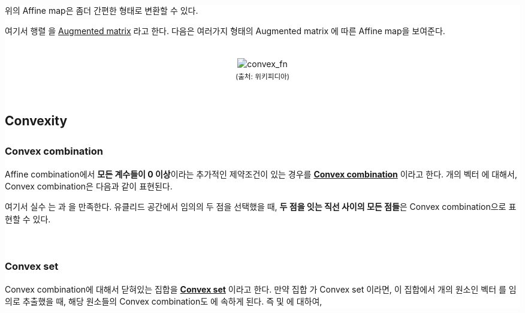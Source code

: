 <div class="math"><script type="math/tex; mode=display">
h(\mathbf{x}) = \mathbf{A}^\mathsf{T} \mathbf{x} + \mathbf{b}
</script></div>

위의 Affine map은 좀더 간편한 형태로 변환할 수 있다. 

<div class="math"><script type="math/tex; mode=display">
\begin{bmatrix}
h(\mathbf{x}) \\
1
\end{bmatrix} = 
\underbrace{\begin{bmatrix}
\mathbf{A}^\mathsf{T} & \mathbf{b} \\
0 & 1
\end{bmatrix}}_{\mathbf{M}}
\begin{bmatrix}
\mathbf{x} \\ 1
\end{bmatrix}
</script></div>

여기서 행렬 <span><script type="math/tex">\mathbf{M} \in \mathbb{R}^{(m+1) \times (n+1)}</script></span> 을 [Augmented matrix](https://en.wikipedia.org/wiki/Augmented_matrix) 라고 한다. 다음은 여러가지 형태의 Augmented matrix <span><script type="math/tex">\mathbf{M}</script></span>에 따른 Affine map을 보여준다. 


<br/>
<center><img src="https://upload.wikimedia.org/wikipedia/commons/thumb/2/2c/2D_affine_transformation_matrix.svg/512px-2D_affine_transformation_matrix.svg.png" alt="convex_fn"/></center>
<center><small>(출처: 위키피디아)</small></center>


<br/>


## Convexity
### Convex combination
Affine combination에서 **모든 계수들이 0 이상**이라는 추가적인 제약조건이 있는 경우를 [**Convex combination**](https://en.wikipedia.org/wiki/Convex_combination) 이라고 한다. <span><script type="math/tex">n</script></span>개의 벡터 <span><script type="math/tex">\mathbf{x}_1, \cdots, \mathbf{x}_n</script></span>에 대해서, Convex combination은 다음과 같이 표현된다. 

<div class="math"><script type="math/tex; mode=display">
\lambda_1 \mathbf{x}_1 + \cdots + \lambda_n \mathbf{x}_n
</script></div>

여기서 실수 <span><script type="math/tex">\lambda_i</script></span> 는 <span><script type="math/tex">\lambda_i \ge 0</script></span> 과 <span><script type="math/tex">\lambda_1 + \cdots + \lambda_n = 1</script></span> 을 만족한다. 유클리드 공간에서 임의의 두 점을 선택했을 때, **두 점을 잇는 직선 사이의 모든 점들**은 Convex combination으로 표현할 수 있다. 

<br/>

### Convex set
Convex combination에 대해서 닫혀있는 집합을 [**Convex set**](https://en.wikipedia.org/wiki/Convex_set) 이라고 한다. 만약 집합 <span><script type="math/tex">\mathbb{S}</script></span>가 Convex set 이라면, 이 집합에서 <span><script type="math/tex">n</script></span>개의 원소인 벡터 <span><script type="math/tex">\mathbf{x}_1, \cdots, \mathbf{x}_n \in \mathbb{S}</script></span> 를 임의로 추출했을 때, 해당 원소들의 Convex combination도 <span><script type="math/tex">\mathbb{S}</script></span>에 속하게 된다. 즉 <span><script type="math/tex">\lambda_i \ge 0</script></span> 및 <span><script type="math/tex">\lambda_1 + \cdots + \lambda_n = 1</script></span> 에 대하여, 
